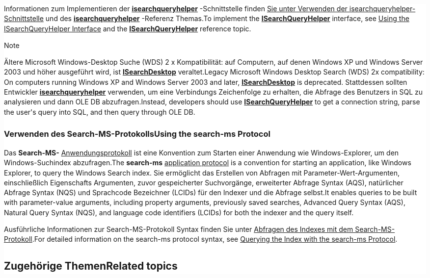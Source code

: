 <span data-ttu-id="12e96-176">Informationen zum Implementieren der [**isearchqueryhelper**](/windows/desktop/api/Searchapi/nn-searchapi-isearchqueryhelper) -Schnittstelle finden [Sie unter Verwenden der isearchqueryhelper-Schnittstelle](-search-3x-wds-qryidx-searchqueryhelper.md) und des [**isearchqueryhelper**](/windows/desktop/api/Searchapi/nn-searchapi-isearchqueryhelper) -Referenz Themas.</span><span class="sxs-lookup"><span data-stu-id="12e96-176">To implement the [**ISearchQueryHelper**](/windows/desktop/api/Searchapi/nn-searchapi-isearchqueryhelper) interface, see [Using the ISearchQueryHelper Interface](-search-3x-wds-qryidx-searchqueryhelper.md) and the [**ISearchQueryHelper**](/windows/desktop/api/Searchapi/nn-searchapi-isearchqueryhelper) reference topic.</span></span>

> [!Note]  
> <span data-ttu-id="12e96-177">Ältere Microsoft Windows-Desktop Suche (WDS) 2 x Kompatibilität: auf Computern, auf denen Windows XP und Windows Server 2003 und höher ausgeführt wird, ist [**ISearchDesktop**](/previous-versions//aa965729(v=vs.85)) veraltet.</span><span class="sxs-lookup"><span data-stu-id="12e96-177">Legacy Microsoft Windows Desktop Search (WDS) 2x compatibility: On computers running Windows XP and Windows Server 2003 and later, [**ISearchDesktop**](/previous-versions//aa965729(v=vs.85)) is deprecated.</span></span> <span data-ttu-id="12e96-178">Stattdessen sollten Entwickler [**isearchqueryhelper**](/windows/desktop/api/Searchapi/nn-searchapi-isearchqueryhelper) verwenden, um eine Verbindungs Zeichenfolge zu erhalten, die Abfrage des Benutzers in SQL zu analysieren und dann OLE DB abzufragen.</span><span class="sxs-lookup"><span data-stu-id="12e96-178">Instead, developers should use [**ISearchQueryHelper**](/windows/desktop/api/Searchapi/nn-searchapi-isearchqueryhelper) to get a connection string, parse the user's query into SQL, and then query through OLE DB.</span></span>

### <a name="using-the-search-ms-protocol"></a><span data-ttu-id="12e96-179">Verwenden des Search-MS-Protokolls</span><span class="sxs-lookup"><span data-stu-id="12e96-179">Using the search-ms Protocol</span></span>

<span data-ttu-id="12e96-180">Das **Search-MS-** [Anwendungsprotokoll](/previous-versions/windows/internet-explorer/ie-developer/platform-apis/aa767916(v=vs.85)) ist eine Konvention zum Starten einer Anwendung wie Windows-Explorer, um den Windows-Suchindex abzufragen.</span><span class="sxs-lookup"><span data-stu-id="12e96-180">The **search-ms** [application protocol](/previous-versions/windows/internet-explorer/ie-developer/platform-apis/aa767916(v=vs.85)) is a convention for starting an application, like Windows Explorer, to query the Windows Search index.</span></span> <span data-ttu-id="12e96-181">Sie ermöglicht das Erstellen von Abfragen mit Parameter-Wert-Argumenten, einschließlich Eigenschafts Argumenten, zuvor gespeicherter Suchvorgänge, erweiterter Abfrage Syntax (AQS), natürlicher Abfrage Syntax (NQS) und Sprachcode Bezeichner (LCIDs) für den Indexer und die Abfrage selbst.</span><span class="sxs-lookup"><span data-stu-id="12e96-181">It enables queries to be built with parameter-value arguments, including property arguments, previously saved searches, Advanced Query Syntax (AQS), Natural Query Syntax (NQS), and language code identifiers (LCIDs) for both the indexer and the query itself.</span></span>

<span data-ttu-id="12e96-182">Ausführliche Informationen zur Search-MS-Protokoll Syntax finden Sie unter [Abfragen des Indexes mit dem Search-MS-Protokoll](-search-3x-wds-qryidx-searchms.md).</span><span class="sxs-lookup"><span data-stu-id="12e96-182">For detailed information on the search-ms protocol syntax, see [Querying the Index with the search-ms Protocol](-search-3x-wds-qryidx-searchms.md).</span></span>

## <a name="related-topics"></a><span data-ttu-id="12e96-183">Zugehörige Themen</span><span class="sxs-lookup"><span data-stu-id="12e96-183">Related topics</span></span>
